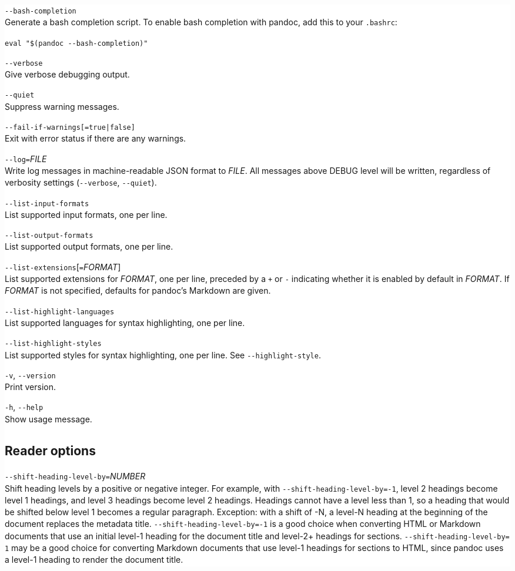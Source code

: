`--bash-completion`  
Generate a bash completion script. To enable bash completion with
pandoc, add this to your `.bashrc`:

    eval "$(pandoc --bash-completion)"

`--verbose`  
Give verbose debugging output.

`--quiet`  
Suppress warning messages.

`--fail-if-warnings[=true|false]`  
Exit with error status if there are any warnings.

`--log=`*FILE*  
Write log messages in machine-readable JSON format to *FILE*. All
messages above DEBUG level will be written, regardless of verbosity
settings (`--verbose`, `--quiet`).

`--list-input-formats`  
List supported input formats, one per line.

`--list-output-formats`  
List supported output formats, one per line.

`--list-extensions`\[`=`*FORMAT*\]  
List supported extensions for *FORMAT*, one per line, preceded by a `+`
or `-` indicating whether it is enabled by default in *FORMAT*. If
*FORMAT* is not specified, defaults for pandoc’s Markdown are given.

`--list-highlight-languages`  
List supported languages for syntax highlighting, one per line.

`--list-highlight-styles`  
List supported styles for syntax highlighting, one per line. See
`--highlight-style`.

`-v`, `--version`  
Print version.

`-h`, `--help`  
Show usage message.

## Reader options

`--shift-heading-level-by=`*NUMBER*  
Shift heading levels by a positive or negative integer. For example,
with `--shift-heading-level-by=-1`, level 2 headings become level 1
headings, and level 3 headings become level 2 headings. Headings cannot
have a level less than 1, so a heading that would be shifted below level
1 becomes a regular paragraph. Exception: with a shift of -N, a level-N
heading at the beginning of the document replaces the metadata title.
`--shift-heading-level-by=-1` is a good choice when converting HTML or
Markdown documents that use an initial level-1 heading for the document
title and level-2+ headings for sections. `--shift-heading-level-by=1`
may be a good choice for converting Markdown documents that use level-1
headings for sections to HTML, since pandoc uses a level-1 heading to
render the document title.

